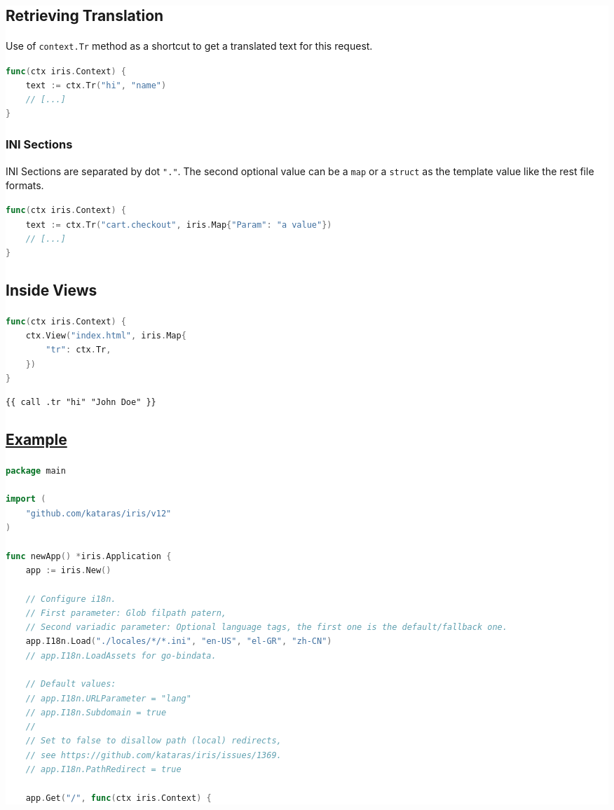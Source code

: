 ## Retrieving Translation

Use of `context.Tr` method as a shortcut to get a translated text for this request.

```go
func(ctx iris.Context) {
    text := ctx.Tr("hi", "name")
    // [...]
}
```

### INI Sections

INI Sections are separated by dot `"."`. The second optional value can be a `map` or a `struct` as the template value like the rest file formats.

```go
func(ctx iris.Context) {
    text := ctx.Tr("cart.checkout", iris.Map{"Param": "a value"})
    // [...]
}
```

## Inside Views

```go
func(ctx iris.Context) {
    ctx.View("index.html", iris.Map{
        "tr": ctx.Tr,
    })
}
```

```html
{{ call .tr "hi" "John Doe" }}
```

## [Example](https://github.com/kataras/iris/tree/master/_examples/i18n)

```go
package main

import (
	"github.com/kataras/iris/v12"
)

func newApp() *iris.Application {
	app := iris.New()

	// Configure i18n.
	// First parameter: Glob filpath patern,
	// Second variadic parameter: Optional language tags, the first one is the default/fallback one.
	app.I18n.Load("./locales/*/*.ini", "en-US", "el-GR", "zh-CN")
	// app.I18n.LoadAssets for go-bindata.

	// Default values:
	// app.I18n.URLParameter = "lang"
	// app.I18n.Subdomain = true
	//
	// Set to false to disallow path (local) redirects,
	// see https://github.com/kataras/iris/issues/1369.
	// app.I18n.PathRedirect = true

	app.Get("/", func(ctx iris.Context) {
```